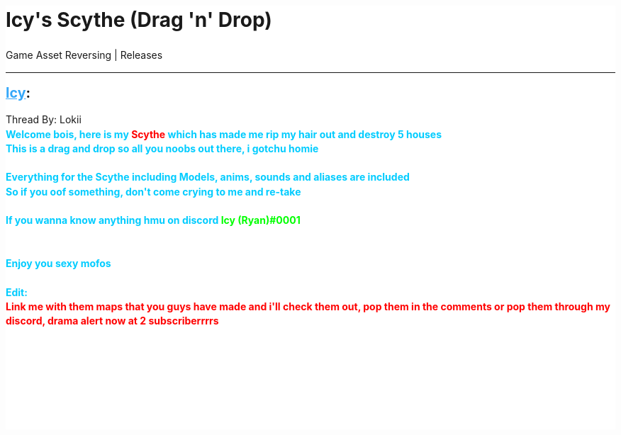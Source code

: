 # Icy's Scythe (Drag 'n' Drop)
Game Asset Reversing | Releases

---
<strong style="font-size: 1.4em;"><span style="text-decoration: underline;text-decoration-color: #34a7f9;"><span style="color:#34a7f9;">Icy</span></span>:</strong>

<p>Thread By: Lokii<br /><span style="color:#00ccff;"><strong>Welcome bois, here is my <span style="color:#ff0000;">Scythe</span> which has made me rip my hair out and destroy 5 houses</strong></span><br /><span style="color:#00ccff;"><strong>This is a drag and drop so all you noobs out there, i gotchu homie</strong></span><br /> <br /><span style="color:#00ccff;"><strong>Everything for the Scythe including Models, anims, sounds and aliases are included</strong></span><br /><span style="color:#00ccff;"><strong>So if you oof something, don&#39;t come crying to me and re-take</strong></span><br /> <br /><span style="color:#00ccff;"><strong>If you wanna know anything hmu on discord <span style="color:#00ff00;">Icy (Ryan)#0001</span></strong></span><br /> <br /> <br /><span style="color:#00ccff;"><strong>Enjoy you sexy mofos</strong></span><br /> <br /><span style="color:#00ccff;"><strong>Edit:</strong></span><br /><span style="color:#ff0000;"><strong>Link me with them maps that you guys have made and i&#39;ll check them out, pop them in the comments or pop them through my discord, drama alert now at 2 subscriberrrrs</strong></span><br /> <br /><span style="color:#00ccff;"><strong><iframe type="text/html" width="640" height="360" src="https://www.youtube.com/embed/vBDyy1x1Ei0" frameborder="0"></iframe></strong></span><br /> <br /><span style="color:#00ccff;"><strong><iframe type="text/html" width="640" height="360" src="https://www.youtube.com/embed/HsE6ET88E_E" frameborder="0"></iframe></strong></span><br /> <br /> <br /><br />